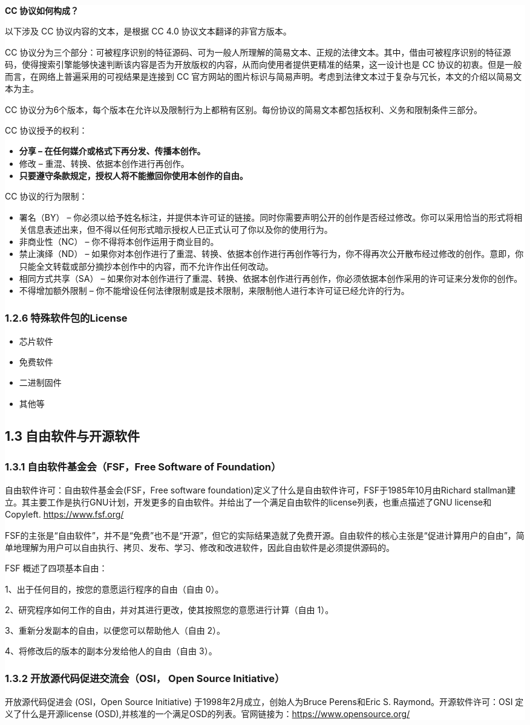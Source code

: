 **CC 协议如何构成？**

以下涉及 CC 协议内容的文本，是根据 CC 4.0 协议文本翻译的非官方版本。

CC 协议分为三个部分：可被程序识别的特征源码、可为一般人所理解的简易文本、正规的法律文本。其中，借由可被程序识别的特征源码，使得搜索引擎能够快速判断该内容是否为开放版权的内容，从而向使用者提供更精准的结果，这一设计也是 CC 协议的初衷。但是一般而言，在网络上普遍采用的可视结果是连接到 CC 官方网站的图片标识与简易声明。考虑到法律文本过于复杂与冗长，本文的介绍以简易文本为主。

CC 协议分为6个版本，每个版本在允许以及限制行为上都稍有区别。每份协议的简易文本都包括权利、义务和限制条件三部分。

CC 协议授予的权利：

- **分享 – 在任何媒介或格式下再分发、传播本创作。**
- 修改 – 重混、转换、依据本创作进行再创作。
- **只要遵守条款规定，授权人将不能撤回你使用本创作的自由。**

CC 协议的行为限制：

- 署名（BY） – 你必须以给予姓名标注，并提供本许可证的链接。同时你需要声明公开的创作是否经过修改。你可以采用恰当的形式将相关信息表述出来，但不得以任何形式暗示授权人已正式认可了你以及你的使用行为。
- 非商业性（NC） – 你不得将本创作运用于商业目的。
- 禁止演绎（ND） – 如果你对本创作进行了重混、转换、依据本创作进行再创作等行为，你不得再次公开散布经过修改的创作。意即，你只能全文转载或部分摘抄本创作中的内容，而不允许作出任何改动。
- 相同方式共享（SA） – 如果你对本创作进行了重混、转换、依据本创作进行再创作，你必须依据本创作采用的许可证来分发你的创作。
- 不得增加额外限制 – 你不能增设任何法律限制或是技术限制，来限制他人进行本许可证已经允许的行为。

### 1.2.6 特殊软件包的License

- 芯片软件

- 免费软件

- 二进制固件

- 其他等

## 1.3 自由软件与开源软件

### 1.3.1 自由软件基金会（FSF，Free Software of Foundation）

自由软件许可：自由软件基金会(FSF，Free software foundation)定义了什么是自由软件许可，FSF于1985年10月由Richard stallman建立。其主要工作是执行GNU计划，开发更多的自由软件。并给出了一个满足自由软件的license列表，也重点描述了GNU license和Copyleft. https://www.fsf.org/

FSF的主张是“自由软件”，并不是“免费”也不是“开源”，但它的实际结果造就了免费开源。自由软件的核心主张是“促进计算用户的自由”，简单地理解为用户可以自由执行、拷贝、发布、学习、修改和改进软件，因此自由软件是必须提供源码的。

FSF 概述了四项基本自由：

1、出于任何目的，按您的意愿运行程序的自由（自由 0）。

2、研究程序如何工作的自由，并对其进行更改，使其按照您的意愿进行计算（自由 1）。

3、重新分发副本的自由，以便您可以帮助他人（自由 2）。

4、将修改后的版本的副本分发给他人的自由（自由 3）。



### 1.3.2 开放源代码促进交流会（OSI， Open Source Initiative）

开放源代码促进会 (OSI，Open Source Initiative) 于1998年2月成立，创始人为Bruce Perens和Eric S. Raymond。开源软件许可：OSI 定义了什么是开源license (OSD),并核准的一个满足OSD的列表。官网链接为：https://www.opensource.org/
